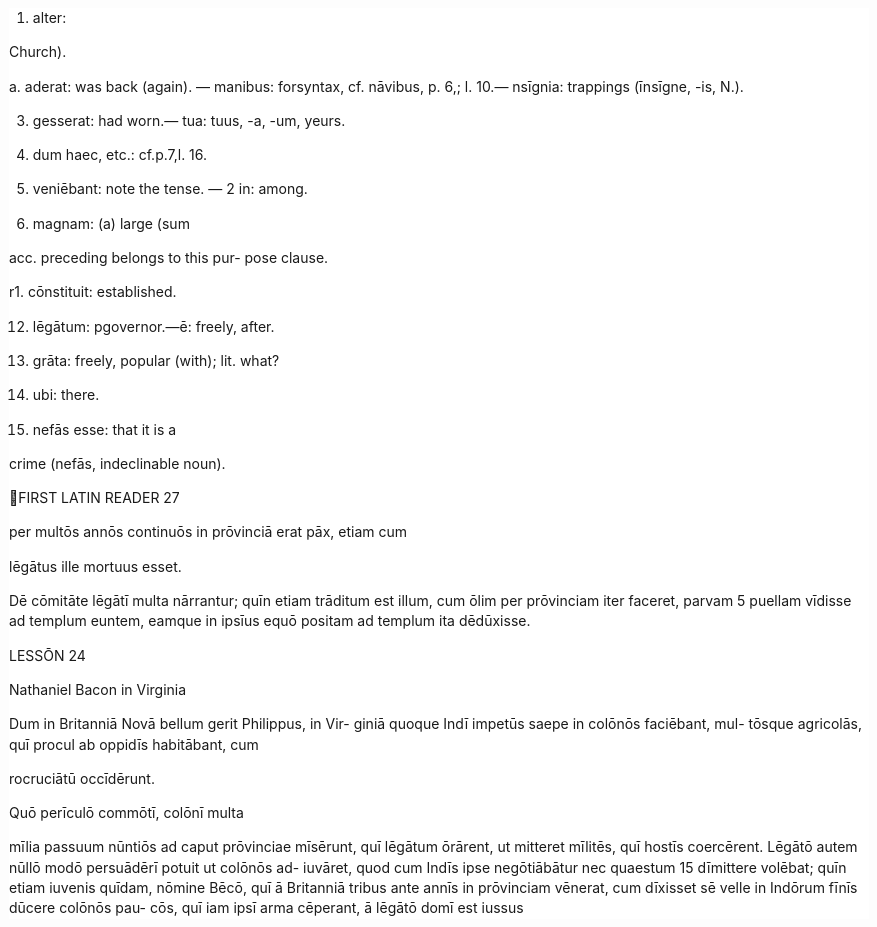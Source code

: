 1. alter:

Church).

a. aderat: was back (again).
— manibus: forsyntax, cf. nāvibus,
p. 6,; l. 10.— nsīgnia: trappings
(īnsīgne, -is, N.).

3. gesserat: had worn.—
tua: tuus, -a, -um, yeurs.

6. dum haec, etc.: cf.p.7,l. 16.

7. veniēbant: note the tense.
— 2 in: among.

10. magnam: (a) large (sum

acc. preceding belongs to this pur-
pose clause.

r1. cōnstituit: established.

12. lēgātum: pgovernor.—ē:
freely, after.

14. grāta: freely, popular
(with); lit. what?

17. ubi: there.

18. nefās esse: that it is a

crime (nefās, indeclinable noun).

FIRST LATIN READER 27

per multōs annōs continuōs in prōvinciā erat pāx, etiam cum

lēgātus ille mortuus esset.

Dē cōmitāte lēgātī multa nārrantur; quīn etiam trāditum
est illum, cum ōlim per prōvinciam iter faceret, parvam
5 puellam vīdisse ad templum euntem, eamque in ipsīus equō
positam ad templum ita dēdūxisse.

LESSŌN 24

Nathaniel Bacon in Virginia

Dum in Britanniā Novā bellum gerit Philippus, in Vir-
giniā quoque Indī impetūs saepe in colōnōs faciēbant, mul-
tōsque agricolās, quī procul ab oppidīs habitābant, cum

rocruciātū occīdērunt.

Quō perīculō commōtī, colōnī multa

mīlia passuum nūntiōs ad caput prōvinciae mīsērunt, quī
lēgātum ōrārent, ut mitteret mīlitēs, quī hostīs coercērent.
Lēgātō autem nūllō modō persuādērī potuit ut colōnōs ad-
iuvāret, quod cum Indīs ipse negōtiābātur nec quaestum
15 dīmittere volēbat; quīn etiam iuvenis quīdam, nōmine Bēcō,
quī ā Britanniā tribus ante annīs in prōvinciam vēnerat,
cum dīxisset sē velle in Indōrum fīnīs dūcere colōnōs pau-
cōs, quī iam ipsī arma cēperant, ā lēgātō domī est iussus
